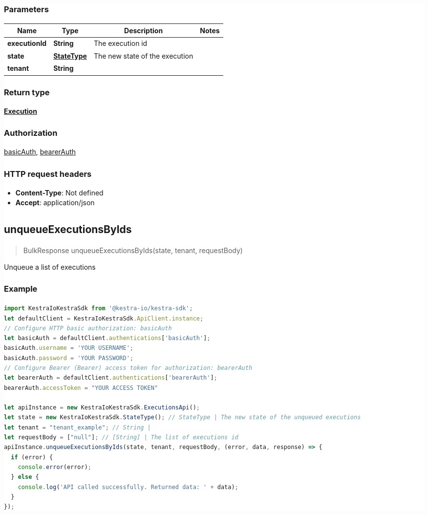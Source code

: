 ### Parameters


Name | Type | Description  | Notes
------------- | ------------- | ------------- | -------------
 **executionId** | **String**| The execution id | 
 **state** | [**StateType**](.md)| The new state of the execution | 
 **tenant** | **String**|  | 

### Return type

[**Execution**](Execution.md)

### Authorization

[basicAuth](../README.md#basicAuth), [bearerAuth](../README.md#bearerAuth)

### HTTP request headers

- **Content-Type**: Not defined
- **Accept**: application/json


## unqueueExecutionsByIds

> BulkResponse unqueueExecutionsByIds(state, tenant, requestBody)

Unqueue a list of executions

### Example

```javascript
import KestraIoKestraSdk from '@kestra-io/kestra-sdk';
let defaultClient = KestraIoKestraSdk.ApiClient.instance;
// Configure HTTP basic authorization: basicAuth
let basicAuth = defaultClient.authentications['basicAuth'];
basicAuth.username = 'YOUR USERNAME';
basicAuth.password = 'YOUR PASSWORD';
// Configure Bearer (Bearer) access token for authorization: bearerAuth
let bearerAuth = defaultClient.authentications['bearerAuth'];
bearerAuth.accessToken = "YOUR ACCESS TOKEN"

let apiInstance = new KestraIoKestraSdk.ExecutionsApi();
let state = new KestraIoKestraSdk.StateType(); // StateType | The new state of the unqueued executions
let tenant = "tenant_example"; // String | 
let requestBody = ["null"]; // [String] | The list of executions id
apiInstance.unqueueExecutionsByIds(state, tenant, requestBody, (error, data, response) => {
  if (error) {
    console.error(error);
  } else {
    console.log('API called successfully. Returned data: ' + data);
  }
});
```
